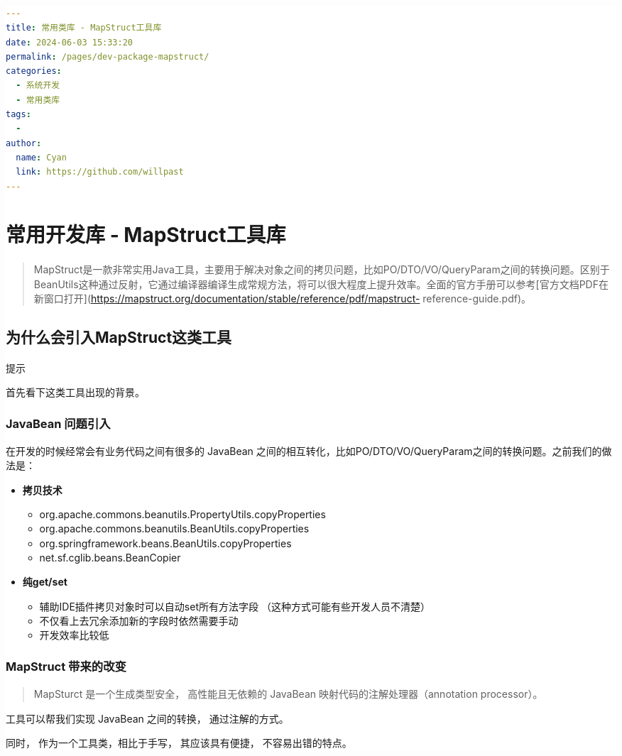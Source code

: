 ```yaml
---
title: 常用类库 - MapStruct工具库
date: 2024-06-03 15:33:20
permalink: /pages/dev-package-mapstruct/
categories:
  - 系统开发
  - 常用类库
tags:
  - 
author: 
  name: Cyan
  link: https://github.com/willpast
---
```

# 常用开发库 - MapStruct工具库

>
> MapStruct是一款非常实用Java工具，主要用于解决对象之间的拷贝问题，比如PO/DTO/VO/QueryParam之间的转换问题。区别于BeanUtils这种通过反射，它通过编译器编译生成常规方法，将可以很大程度上提升效率。全面的官方手册可以参考[官方文档PDF在新窗口打开](https://mapstruct.org/documentation/stable/reference/pdf/mapstruct-
> reference-guide.pdf)。
 
## 为什么会引入MapStruct这类工具

提示

首先看下这类工具出现的背景。

### JavaBean 问题引入

在开发的时候经常会有业务代码之间有很多的 JavaBean 之间的相互转化，比如PO/DTO/VO/QueryParam之间的转换问题。之前我们的做法是：

  * **拷贝技术**

    * org.apache.commons.beanutils.PropertyUtils.copyProperties
    * org.apache.commons.beanutils.BeanUtils.copyProperties
    * org.springframework.beans.BeanUtils.copyProperties
    * net.sf.cglib.beans.BeanCopier
  * **纯get/set**

    * 辅助IDE插件拷贝对象时可以自动set所有方法字段 （这种方式可能有些开发人员不清楚）
    * 不仅看上去冗余添加新的字段时依然需要手动
    * 开发效率比较低

### MapStruct 带来的改变

> MapSturct 是一个生成类型安全， 高性能且无依赖的 JavaBean 映射代码的注解处理器（annotation processor）。

工具可以帮我们实现 JavaBean 之间的转换， 通过注解的方式。

同时， 作为一个工具类，相比于手写， 其应该具有便捷， 不容易出错的特点。
